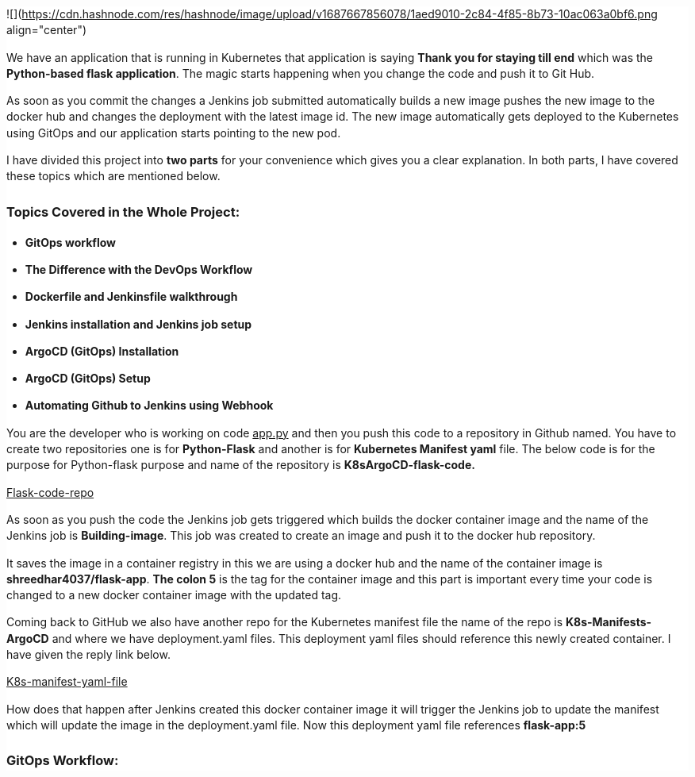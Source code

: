 ![](https://cdn.hashnode.com/res/hashnode/image/upload/v1687667856078/1aed9010-2c84-4f85-8b73-10ac063a0bf6.png align="center")

We have an application that is running in Kubernetes that application is saying **Thank you for staying till end** which was the **Python-based flask application**. The magic starts happening when you change the code and push it to Git Hub.

As soon as you commit the changes a Jenkins job submitted automatically builds a new image pushes the new image to the docker hub and changes the deployment with the latest image id. The new image automatically gets deployed to the Kubernetes using GitOps and our application starts pointing to the new pod.

I have divided this project into **two parts** for your convenience which gives you a clear explanation. In both parts, I have covered these topics which are mentioned below.

### Topics Covered in the Whole Project:

* **GitOps workflow**
    
* **The Difference with the DevOps Workflow**
    
* **Dockerfile and Jenkinsfile walkthrough**
    
* **Jenkins installation and Jenkins job setup**
    
* **ArgoCD (GitOps) Installation**
    
* **ArgoCD (GitOps) Setup**
    
* **Automating Github to Jenkins using Webhook**
    

You are the developer who is working on code [app.py](http://app.py) and then you push this code to a repository in Github named. You have to create two repositories one is for **Python-Flask** and another is for **Kubernetes Manifest yaml** file. The below code is for the purpose for Python-flask purpose and name of the repository is **K8sArgoCD-flask-code.**

[Flask-code-repo](https://github.com/sridhar-modalavalasa/K8sArgoCD-flask-code)

As soon as you push the code the Jenkins job gets triggered which builds the docker container image and the name of the Jenkins job is **Building-image**. This job was created to create an image and push it to the docker hub repository.

It saves the image in a container registry in this we are using a docker hub and the name of the container image is **shreedhar4037/flask-app**. **The colon 5** is the tag for the container image and this part is important every time your code is changed to a new docker container image with the updated tag.

Coming back to GitHub we also have another repo for the Kubernetes manifest file the name of the repo is **K8s-Manifests-ArgoCD** and where we have deployment.yaml files. This deployment yaml files should reference this newly created container. I have given the reply link below.

[K8s-manifest-yaml-file](https://github.com/sridhar-modalavalasa/K8s-Manifests-ArgoCD)

How does that happen after Jenkins created this docker container image it will trigger the Jenkins job to update the manifest which will update the image in the deployment.yaml file. Now this deployment yaml file references **flask-app:5**

### GitOps Workflow:
